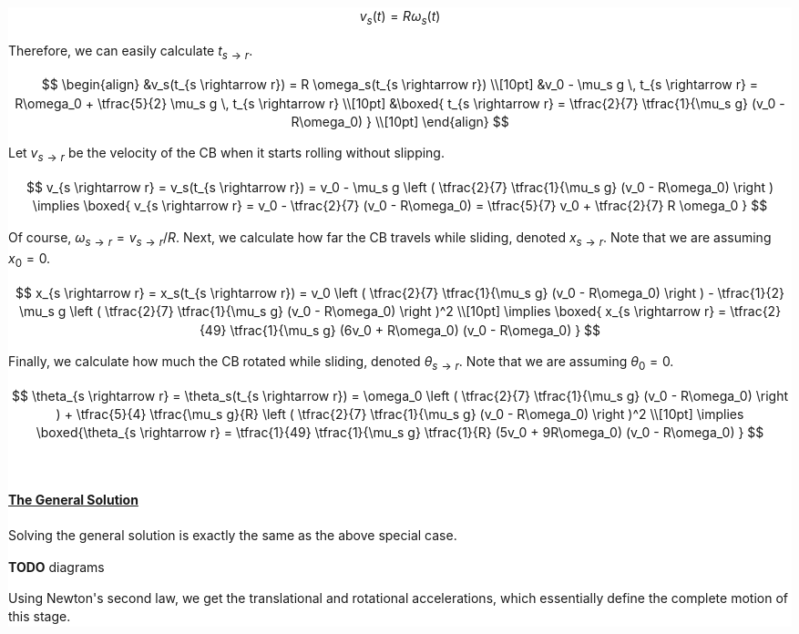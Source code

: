 $$
v_s(t) = R \omega_s(t)
$$

Therefore, we can easily calculate $t_{s \rightarrow r}$.

$$
\begin{align}
    &v_s(t_{s \rightarrow r}) = R \omega_s(t_{s \rightarrow r}) \\[10pt]
    &v_0 - \mu_s g \, t_{s \rightarrow r} = R\omega_0 + \tfrac{5}{2} \mu_s g \, t_{s \rightarrow r} \\[10pt]
    &\boxed{ t_{s \rightarrow r} = \tfrac{2}{7} \tfrac{1}{\mu_s g} (v_0 - R\omega_0) } \\[10pt]
\end{align}
$$ 

Let $v_{s \rightarrow r}$ be the velocity of the CB when it starts rolling without slipping.

$$
v_{s \rightarrow r} = v_s(t_{s \rightarrow r}) = v_0 - \mu_s g \left ( \tfrac{2}{7} \tfrac{1}{\mu_s g} (v_0 - R\omega_0) \right )
\implies \boxed{ v_{s \rightarrow r} = v_0 - \tfrac{2}{7} (v_0 - R\omega_0) = \tfrac{5}{7} v_0 + \tfrac{2}{7} R \omega_0 }
$$

Of course, $\omega_{s \rightarrow r} = v_{s \rightarrow r}/R$. Next, we calculate how far the CB travels while sliding, denoted $x_{s \rightarrow r}$. Note that we are assuming $x_0 = 0$.

$$
x_{s \rightarrow r} = x_s(t_{s \rightarrow r}) = v_0 \left ( \tfrac{2}{7} \tfrac{1}{\mu_s g} (v_0 - R\omega_0) \right ) - \tfrac{1}{2} \mu_s g \left ( \tfrac{2}{7} \tfrac{1}{\mu_s g} (v_0 - R\omega_0) \right )^2 \\[10pt]
\implies
\boxed{ x_{s \rightarrow r} = \tfrac{2}{49} \tfrac{1}{\mu_s g} (6v_0 + R\omega_0) (v_0 - R\omega_0) }
$$

Finally, we calculate how much the CB rotated while sliding, denoted $\theta_{s \rightarrow r}$. Note that we are assuming $\theta_0 = 0$.

$$
\theta_{s \rightarrow r} = \theta_s(t_{s \rightarrow r}) = \omega_0 \left ( \tfrac{2}{7} \tfrac{1}{\mu_s g} (v_0 - R\omega_0) \right ) + \tfrac{5}{4} \tfrac{\mu_s g}{R} \left ( \tfrac{2}{7} \tfrac{1}{\mu_s g} (v_0 - R\omega_0) \right )^2 \\[10pt]
\implies
\boxed{\theta_{s \rightarrow r} = \tfrac{1}{49} \tfrac{1}{\mu_s g} \tfrac{1}{R} (5v_0 + 9R\omega_0) (v_0 - R\omega_0) }
$$

<br>

#### <u>The General Solution</u>

Solving the general solution is exactly the same as the above special case.

**TODO** diagrams

Using Newton's second law, we get the translational and rotational accelerations, which essentially define the complete motion of this stage.
